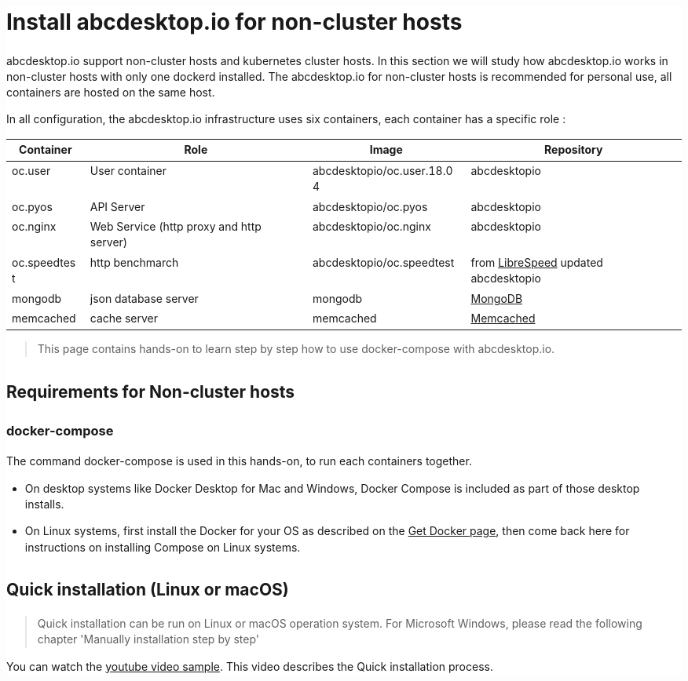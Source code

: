 # Install abcdesktop.io for non-cluster hosts

abcdesktop.io support non-cluster hosts and kubernetes cluster hosts. In this section we will study how abcdesktop.io works in non-cluster hosts with only one dockerd installed. The abcdesktop.io for non-cluster hosts is recommended for personal use, all containers are hosted on the same host.

In all configuration, the abcdesktop.io infrastructure uses six containers, each container has a specific role : 


| Container  | Role             | Image         | Repository         |
|------------|------------------|---------------|--------------|
| oc.user    | User container  |	 abcdesktopio/oc.user.18.04 | abcdesktopio |
| oc.pyos    | API Server | abcdesktopio/oc.pyos | abcdesktopio |
| oc.nginx | Web Service (http proxy and http server)  |  abcdesktopio/oc.nginx  | abcdesktopio |
| oc.speedtest | http benchmarch | abcdesktopio/oc.speedtest  | from [LibreSpeed](https://librespeed.org/) updated abcdesktopio |
| mongodb     | json database server | mongodb |  [MongoDB](https://www.mongodb.com/) |
| memcached     | cache server | memcached | [Memcached](https://memcached.org/) |

 	
> This page contains hands-on to learn step by step how to use docker-compose with abcdesktop.io.

## Requirements for Non-cluster hosts

### docker-compose
The command docker-compose is used in this hands-on, to run each containers together.

* On desktop systems like Docker Desktop for Mac and Windows, Docker Compose is included as part of those desktop installs.

* On Linux systems, first install the Docker for your OS as described on the [Get Docker page](https://docs.docker.com/compose/install/), then come back here for instructions on installing Compose on Linux systems.


## Quick installation (Linux or macOS)


> Quick installation can be run on Linux or macOS operation system. 
> For Microsoft Windows, please read the following chapter 'Manually installation step by step'
> 

You can watch the [youtube video sample](https://www.youtube.com/watch?v=_A80Sy9g28I&feature=youtu.be
). This video describes the Quick installation process.

<iframe width="640" height="480" src="https://www.youtube.com/embed/_A80Sy9g28I" allow="accelerometer; autoplay; encrypted-media; gyroscope; picture-in-picture" allowfullscreen>
</iframe>
